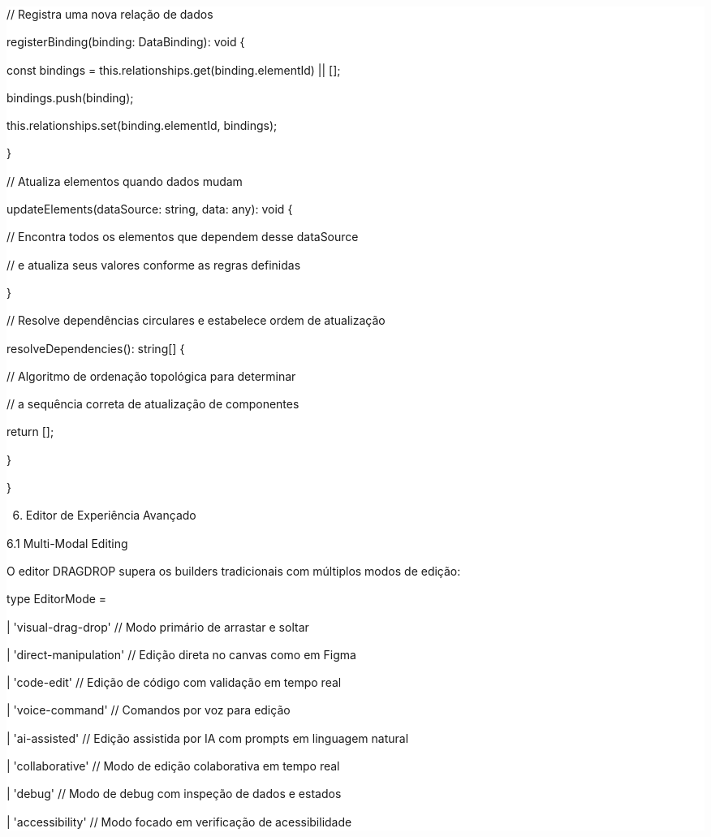 // Registra uma nova relação de dados

registerBinding(binding: DataBinding): void {

const bindings = this.relationships.get(binding.elementId) || [];

bindings.push(binding);

this.relationships.set(binding.elementId, bindings);

}

// Atualiza elementos quando dados mudam

updateElements(dataSource: string, data: any): void {

// Encontra todos os elementos que dependem desse dataSource

// e atualiza seus valores conforme as regras definidas

}

// Resolve dependências circulares e estabelece ordem de atualização

resolveDependencies(): string[] {

// Algoritmo de ordenação topológica para determinar

// a sequência correta de atualização de componentes

return [];

}

}

6. Editor de Experiência Avançado

6.1 Multi-Modal Editing

O editor DRAGDROP supera os builders tradicionais com múltiplos modos de edição:

type EditorMode =

| 'visual-drag-drop' // Modo primário de arrastar e soltar

| 'direct-manipulation' // Edição direta no canvas como em Figma

| 'code-edit' // Edição de código com validação em tempo real

| 'voice-command' // Comandos por voz para edição

| 'ai-assisted' // Edição assistida por IA com prompts em linguagem natural

| 'collaborative' // Modo de edição colaborativa em tempo real

| 'debug' // Modo de debug com inspeção de dados e estados

| 'accessibility' // Modo focado em verificação de acessibilidade

